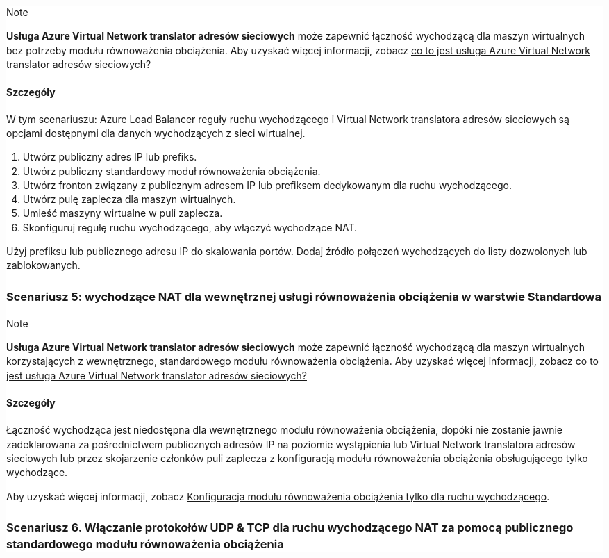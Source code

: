 > [!NOTE]
> **Usługa Azure Virtual Network translator adresów sieciowych** może zapewnić łączność wychodzącą dla maszyn wirtualnych bez potrzeby modułu równoważenia obciążenia. Aby uzyskać więcej informacji, zobacz [co to jest usługa Azure Virtual Network translator adresów sieciowych?](../virtual-network/nat-overview.md)

#### <a name="details"></a>Szczegóły


W tym scenariuszu: Azure Load Balancer reguły ruchu wychodzącego i Virtual Network translatora adresów sieciowych są opcjami dostępnymi dla danych wychodzących z sieci wirtualnej.


1. Utwórz publiczny adres IP lub prefiks.
2. Utwórz publiczny standardowy moduł równoważenia obciążenia. 
3. Utwórz fronton związany z publicznym adresem IP lub prefiksem dedykowanym dla ruchu wychodzącego.
4. Utwórz pulę zaplecza dla maszyn wirtualnych.
5. Umieść maszyny wirtualne w puli zaplecza.
6. Skonfiguruj regułę ruchu wychodzącego, aby włączyć wychodzące NAT.



Użyj prefiksu lub publicznego adresu IP do [skalowania](https://docs.microsoft.com/azure/load-balancer/load-balancer-outbound-connections#-sharing-ports-across-resources) portów. Dodaj źródło połączeń wychodzących do listy dozwolonych lub zablokowanych.



### <a name="scenario-5-outbound-nat-for-internal-standard-load-balancer"></a><a name="scenario5out"></a>Scenariusz 5: wychodzące NAT dla wewnętrznej usługi równoważenia obciążenia w warstwie Standardowa


> [!NOTE]
> **Usługa Azure Virtual Network translator adresów sieciowych** może zapewnić łączność wychodzącą dla maszyn wirtualnych korzystających z wewnętrznego, standardowego modułu równoważenia obciążenia. Aby uzyskać więcej informacji, zobacz [co to jest usługa Azure Virtual Network translator adresów sieciowych?](../virtual-network/nat-overview.md)

#### <a name="details"></a>Szczegóły


Łączność wychodząca jest niedostępna dla wewnętrznego modułu równoważenia obciążenia, dopóki nie zostanie jawnie zadeklarowana za pośrednictwem publicznych adresów IP na poziomie wystąpienia lub Virtual Network translatora adresów sieciowych lub przez skojarzenie członków puli zaplecza z konfiguracją modułu równoważenia obciążenia obsługującego tylko wychodzące. 


Aby uzyskać więcej informacji, zobacz [Konfiguracja modułu równoważenia obciążenia tylko dla ruchu wychodzącego](https://docs.microsoft.com/azure/load-balancer/egress-only).




### <a name="scenario-6-enable-both-tcp--udp-protocols-for-outbound-nat-with-a-public-standard-load-balancer"></a><a name="scenario6out"></a>Scenariusz 6. Włączanie protokołów UDP & TCP dla ruchu wychodzącego NAT za pomocą publicznego standardowego modułu równoważenia obciążenia
